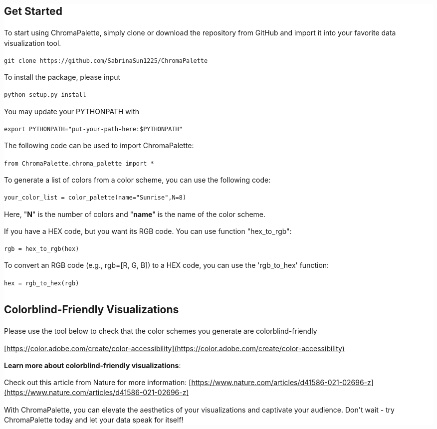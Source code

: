 

## Get Started
To start using ChromaPalette, simply clone or download the repository from GitHub and import it into your favorite data visualization tool.
```
git clone https://github.com/SabrinaSun1225/ChromaPalette
```

To install the package, please input
```
python setup.py install
```

You may update your PYTHONPATH with
```
export PYTHONPATH="put-your-path-here:$PYTHONPATH"
```

The following code can be used to import ChromaPalette:
```
from ChromaPalette.chroma_palette import *
```

To generate a list of colors from a color scheme, you can use the following code:
```
your_color_list = color_palette(name="Sunrise",N=8)
```
Here, "**N**" is the number of colors and "**name**" is the name of the color scheme.

If you have a HEX code, but you want its RGB code. You can use function "hex_to_rgb":
```
rgb = hex_to_rgb(hex)
```
To convert an RGB code (e.g., rgb=[R, G, B]) to a HEX code, you can use the 'rgb_to_hex' function:
```
hex = rgb_to_hex(rgb)
```

## Colorblind-Friendly Visualizations 

Please use the tool below to check that the color schemes you generate are colorblind-friendly

[https://color.adobe.com/create/color-accessibility](https://color.adobe.com/create/color-accessibility)

**Learn more about colorblind-friendly visualizations**: 

Check out this article from Nature for more information: [https://www.nature.com/articles/d41586-021-02696-z](https://www.nature.com/articles/d41586-021-02696-z)





With ChromaPalette, you can elevate the aesthetics of your visualizations and captivate your audience. Don't wait - try ChromaPalette today and let your data speak for itself!
